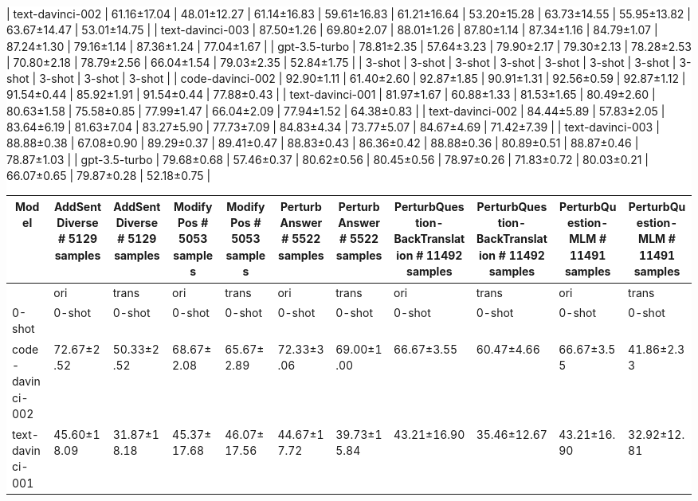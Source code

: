 | text-davinci-002 | 61.16±17.04                     | 48.01±12.27                     | 61.14±16.83                | 59.61±16.83                | 61.21±16.64                    | 53.20±15.28                    | 63.73±14.55                                       | 55.95±13.82                                       | 63.67±14.47                           | 53.01±14.75                           |
| text-davinci-003 | 87.50±1.26                      | 69.80±2.07                      | 88.01±1.26                 | 87.80±1.14                 | 87.34±1.16                     | 84.79±1.07                     | 87.24±1.30                                        | 79.16±1.14                                        | 87.36±1.24                            | 77.04±1.67                            |
| gpt-3.5-turbo    | 78.81±2.35                      | 57.64±3.23                      | 79.90±2.17                 | 79.30±2.13                 | 78.28±2.53                     | 70.80±2.18                     | 78.79±2.56                                        | 66.04±1.54                                        | 79.03±2.35                            | 52.84±1.75                            |
| 3-shot           | 3-shot                          | 3-shot                          | 3-shot                     | 3-shot                     | 3-shot                         | 3-shot                         | 3-shot                                            | 3-shot                                            | 3-shot                                | 3-shot                                |
| code-davinci-002 | 92.90±1.11                      | 61.40±2.60                      | 92.87±1.85                 | 90.91±1.31                 | 92.56±0.59                     | 92.87±1.12                     | 91.54±0.44                                        | 85.92±1.91                                        | 91.54±0.44                            | 77.88±0.43                            |
| text-davinci-001 | 81.97±1.67                      | 60.88±1.33                      | 81.53±1.65                 | 80.49±2.60                 | 80.63±1.58                     | 75.58±0.85                     | 77.99±1.47                                        | 66.04±2.09                                        | 77.94±1.52                            | 64.38±0.83                            |
| text-davinci-002 | 84.44±5.89                      | 57.83±2.05                      | 83.64±6.19                 | 81.63±7.04                 | 83.27±5.90                     | 77.73±7.09                     | 84.83±4.34                                        | 73.77±5.07                                        | 84.67±4.69                            | 71.42±7.39                            |
| text-davinci-003 | 88.88±0.38                      | 67.08±0.90                      | 89.29±0.37                 | 89.41±0.47                 | 88.83±0.43                     | 86.36±0.42                     | 88.88±0.36                                        | 80.89±0.51                                        | 88.87±0.46                            | 78.87±1.03                            |
| gpt-3.5-turbo    | 79.68±0.68                      | 57.46±0.37                      | 80.62±0.56                 | 80.45±0.56                 | 78.97±0.26                     | 71.83±0.72                     | 80.03±0.21                                        | 66.07±0.65                                        | 79.87±0.28                            | 52.18±0.75                            |

| Model            | AddSentDiverse # 5129 samples   | AddSentDiverse # 5129 samples   | ModifyPos # 5053 samples   | ModifyPos # 5053 samples   | PerturbAnswer # 5522 samples   | PerturbAnswer # 5522 samples   | PerturbQuestion-BackTranslation # 11492 samples   | PerturbQuestion-BackTranslation # 11492 samples   | PerturbQuestion-MLM # 11491 samples   | PerturbQuestion-MLM # 11491 samples   |
|------------------|---------------------------------|---------------------------------|----------------------------|----------------------------|--------------------------------|--------------------------------|---------------------------------------------------|---------------------------------------------------|---------------------------------------|---------------------------------------|
|                  | ori                             | trans                           | ori                        | trans                      | ori                            | trans                          | ori                                               | trans                                             | ori                                   | trans                                 |
| 0-shot           | 0-shot                          | 0-shot                          | 0-shot                     | 0-shot                     | 0-shot                         | 0-shot                         | 0-shot                                            | 0-shot                                            | 0-shot                                | 0-shot                                |
| code-davinci-002 | 72.67±2.52                      | 50.33±2.52                      | 68.67±2.08                 | 65.67±2.89                 | 72.33±3.06                     | 69.00±1.00                     | 66.67±3.55                                        | 60.47±4.66                                        | 66.67±3.55                            | 41.86±2.33                            |
| text-davinci-001 | 45.60±18.09                     | 31.87±18.18                     | 45.37±17.68                | 46.07±17.56                | 44.67±17.72                    | 39.73±15.84                    | 43.21±16.90                                       | 35.46±12.67                                       | 43.21±16.90                           | 32.92±12.81                           |